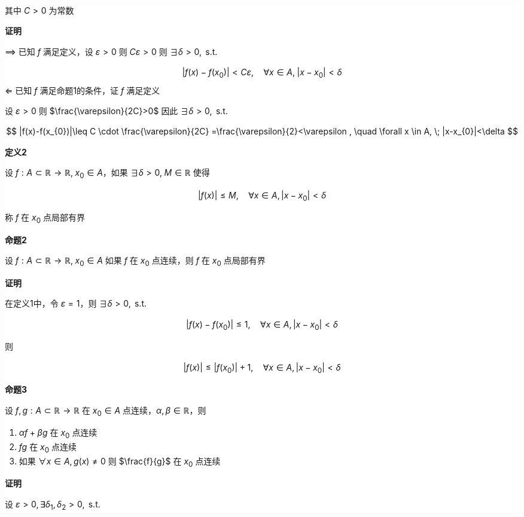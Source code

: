 其中 $C>0$ 为常数

**证明**

$\implies$ 已知 $f$ 满足定义，设 $\varepsilon>0$ 则 $C\varepsilon>0$ 则 $\exists \delta>0,\text{ s.t.}$

$$
|f(x)-f(x_{0})|<C\varepsilon, \quad \forall x \in A , \; |x-x_{0}|<\delta
$$
$\Longleftarrow$ 已知 $f$ 满足命题1的条件，证 $f$ 满足定义

设 $\varepsilon>0$ 则 $\frac{\varepsilon}{2C}>0$ 因此 $\exists \delta>0,\text{ s.t.}$ 

$$
|f(x)-f(x_{0})|\leq C \cdot \frac{\varepsilon}{2C} =\frac{\varepsilon}{2}<\varepsilon , \quad \forall x \in A, \; |x-x_{0}|<\delta
$$

**定义2**

设 $f:A\subset \mathbb{R} \to \mathbb{R}, \; x_{0} \in A$，如果 $\exists \delta>0, \; M \in \mathbb{R}$ 使得

$$
|f(x)|\leq M, \quad \forall x \in A, |x-x_{0}|<\delta
$$

称 $f$ 在 $x_{0}$ 点局部有界

**命题2**

设 $f:A\subset \mathbb{R}\to \mathbb{R}, \; x_{0}\in A$ 如果 $f$ 在 $x_{0}$ 点连续，则 $f$ 在 $x_{0}$ 点局部有界

**证明**

在定义1中，令 $\varepsilon=1$，则 $\exists \delta >0,\text{ s.t.}$

$$
|f(x)-f(x_{0})|\leq 1, \quad \forall x \in A,|x-x_{0}|<\delta
$$

则 

$$
|f(x)|\leq |f(x_{0})|+1, \quad \forall x \in A, |x-x_{0}|<\delta 
$$

**命题3**

设 $f,g:A\subset \mathbb{R} \to \mathbb{R}$ 在 $x_{0}\in A$ 点连续，$\alpha,\beta \in \mathbb{R}$，则

1. $\alpha f+\beta g$ 在 $x_{0}$ 点连续
2. $fg$ 在 $x_{0}$ 点连续
3. 如果 $\forall x \in A, g(x)\neq 0$ 则 $\frac{f}{g}$ 在 $x_{0}$ 点连续

**证明**

设 $\varepsilon>0, \exists \delta_{1},\delta_{2}>0,\text{ s.t.}$

